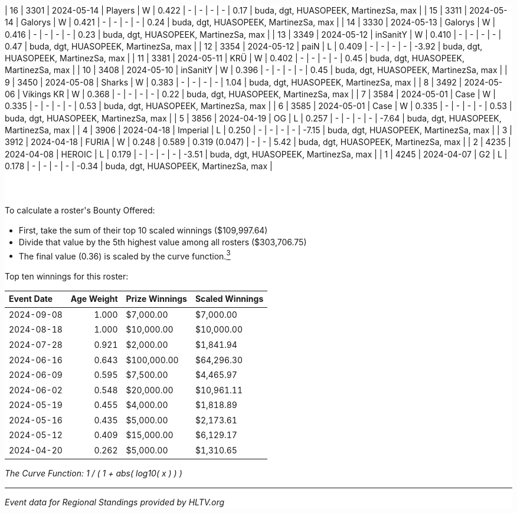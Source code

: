 |           16 |     3301 | 2024-05-14 | Players           | W   | 0.422      | -            | -                | -                | -         |     0.17 | buda, dgt, HUASOPEEK, MartinezSa, max   |
|           15 |     3311 | 2024-05-14 | Galorys           | W   | 0.421      | -            | -                | -                | -         |     0.24 | buda, dgt, HUASOPEEK, MartinezSa, max   |
|           14 |     3330 | 2024-05-13 | Galorys           | W   | 0.416      | -            | -                | -                | -         |     0.23 | buda, dgt, HUASOPEEK, MartinezSa, max   |
|           13 |     3349 | 2024-05-12 | inSanitY          | W   | 0.410      | -            | -                | -                | -         |     0.47 | buda, dgt, HUASOPEEK, MartinezSa, max   |
|           12 |     3354 | 2024-05-12 | paiN              | L   | 0.409      | -            | -                | -                | -         |    -3.92 | buda, dgt, HUASOPEEK, MartinezSa, max   |
|           11 |     3381 | 2024-05-11 | KRÜ               | W   | 0.402      | -            | -                | -                | -         |     0.45 | buda, dgt, HUASOPEEK, MartinezSa, max   |
|           10 |     3408 | 2024-05-10 | inSanitY          | W   | 0.396      | -            | -                | -                | -         |     0.45 | buda, dgt, HUASOPEEK, MartinezSa, max   |
|            9 |     3450 | 2024-05-08 | Sharks            | W   | 0.383      | -            | -                | -                | -         |     1.04 | buda, dgt, HUASOPEEK, MartinezSa, max   |
|            8 |     3492 | 2024-05-06 | Vikings KR        | W   | 0.368      | -            | -                | -                | -         |     0.22 | buda, dgt, HUASOPEEK, MartinezSa, max   |
|            7 |     3584 | 2024-05-01 | Case              | W   | 0.335      | -            | -                | -                | -         |     0.53 | buda, dgt, HUASOPEEK, MartinezSa, max   |
|            6 |     3585 | 2024-05-01 | Case              | W   | 0.335      | -            | -                | -                | -         |     0.53 | buda, dgt, HUASOPEEK, MartinezSa, max   |
|            5 |     3856 | 2024-04-19 | OG                | L   | 0.257      | -            | -                | -                | -         |    -7.64 | buda, dgt, HUASOPEEK, MartinezSa, max   |
|            4 |     3906 | 2024-04-18 | Imperial          | L   | 0.250      | -            | -                | -                | -         |    -7.15 | buda, dgt, HUASOPEEK, MartinezSa, max   |
|            3 |     3912 | 2024-04-18 | FURIA             | W   | 0.248      | 0.589        | 0.319 (0.047)    | -                | -         |     5.42 | buda, dgt, HUASOPEEK, MartinezSa, max   |
|            2 |     4235 | 2024-04-08 | HEROIC            | L   | 0.179      | -            | -                | -                | -         |    -3.51 | buda, dgt, HUASOPEEK, MartinezSa, max   |
|            1 |     4245 | 2024-04-07 | G2                | L   | 0.178      | -            | -                | -                | -         |    -0.34 | buda, dgt, HUASOPEEK, MartinezSa, max   |

<br />
<span id="table2"></span><br />
To calculate a roster's Bounty Offered:<br />

- First, take the sum of their top 10 scaled winnings ($109,997.64)
- Divide that value by the 5th highest value among all rosters ($303,706.75)
- The final value (0.36) is scaled by the curve function.[<sup>3</sup>](#curveFunction)

Top ten winnings for this roster:<br />

| Event Date | Age Weight | Prize Winnings | Scaled Winnings |
| :- | -: | :- | :- |
| 2024-09-08 |      1.000 | $7,000.00      | $7,000.00       |
| 2024-08-18 |      1.000 | $10,000.00     | $10,000.00      |
| 2024-07-28 |      0.921 | $2,000.00      | $1,841.94       |
| 2024-06-16 |      0.643 | $100,000.00    | $64,296.30      |
| 2024-06-09 |      0.595 | $7,500.00      | $4,465.97       |
| 2024-06-02 |      0.548 | $20,000.00     | $10,961.11      |
| 2024-05-19 |      0.455 | $4,000.00      | $1,818.89       |
| 2024-05-16 |      0.435 | $5,000.00      | $2,173.61       |
| 2024-05-12 |      0.409 | $15,000.00     | $6,129.17       |
| 2024-04-20 |      0.262 | $5,000.00      | $1,310.65       |


<span id="curveFunction"></span>_The Curve Function: 1 / ( 1 + abs( log10( x ) ) )_<br />

---
_Event data for Regional Standings provided by HLTV.org_<br />
